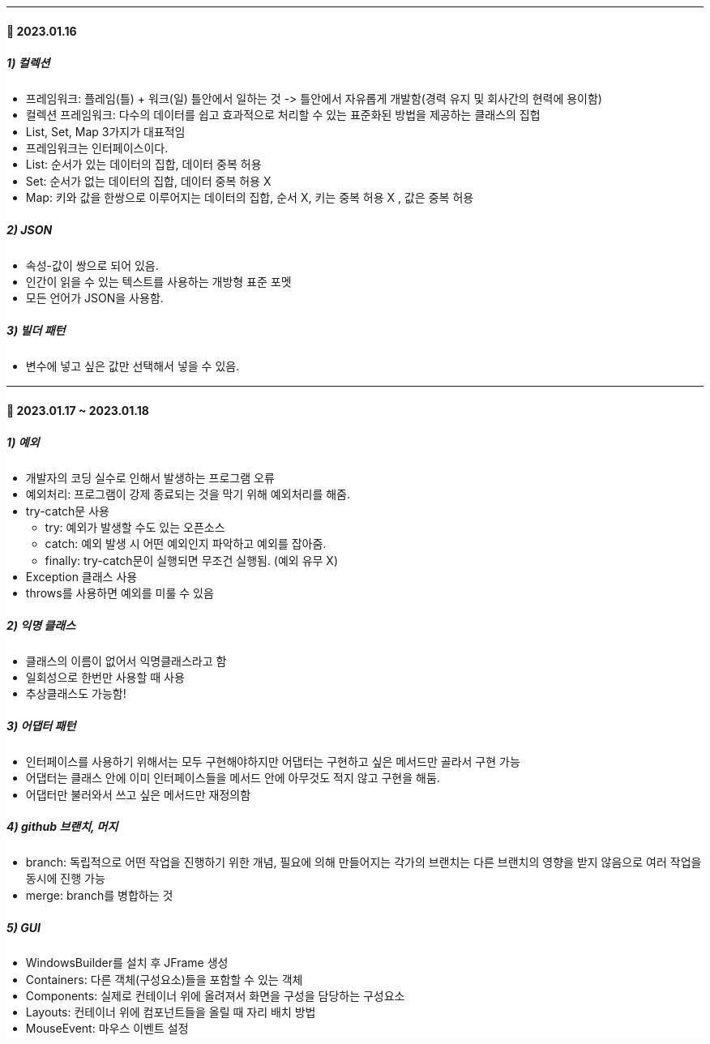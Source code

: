 ___

#### 📅 2023.01.16

##### 1) 컬렉션
  - 프레임워크: 플레임(틀) + 워크(일) 틀안에서 일하는 것 -> 틀안에서 자유롭게 개발함(경력 유지 및 회사간의 현력에 용이함)
  - 컬렉션 프레임워크: 다수의 데이터를 쉽고 효과적으로 처리할 수 있는 표준화된 방법을 제공하는 클래스의 집헙
  - List, Set, Map 3가지가 대표적임
  - 프레임워크는 인터페이스이다.
  - List: 순서가 있는 데이터의 집합, 데이터 중복 허용
  - Set: 순서가 없는 데이터의 집합, 데이터 중복 허용 X
  - Map: 키와 값을 한쌍으로 이루어지는 데이터의 집합, 순서 X, 키는 중복 허용 X , 값은 중복 허용

##### 2) JSON
  - 속성-값이 쌍으로 되어 있음.
  - 인간이 읽을 수 있는 텍스트를 사용하는 개방형 표준 포멧
  - 모든 언어가 JSON을 사용함.

##### 3) 빌더 패턴
  - 변수에 넣고 싶은 값만 선택해서 넣을 수 있음.

___

#### 📅 2023.01.17 ~ 2023.01.18

##### 1) 예외
  - 개발자의 코딩 실수로 인해서 발생하는 프로그램 오류
  - 예외처리: 프로그램이 강제 종료되는 것을 막기 위해 예외처리를 해줌.
  - try-catch문 사용
    - try: 예외가 발생할 수도 있는 오픈소스
    - catch: 예외 발생 시 어떤 예외인지 파악하고 예외를 잡아줌.
    - finally: try-catch문이 실행되면 무조건 실행됨. (예외 유무 X)
  - Exception 클래스 사용
  - throws를 사용하면 예외를 미룰 수 있음

##### 2) 익명 클래스
  - 클래스의 이름이 없어서 익명클래스라고 함
  - 일회성으로 한번만 사용할 때 사용
  - 추상클래스도 가능함!

##### 3) 어댑터 패턴
  - 인터페이스를 사용하기 위해서는 모두 구현해야하지만 어댑터는 구현하고 싶은 메서드만 골라서 구현 가능
  - 어댑터는 클래스 안에 이미 인터페이스들을 메서드 안에 아무것도 적지 않고 구현을 해둠.
  - 어댑터만 불러와서 쓰고 싶은 메서드만 재정의함

##### 4) github 브랜치, 머지
  - branch: 독립적으로 어떤 작업을 진행하기 위한 개념, 필요에 의해 만들어지는 각가의 브랜치는 다른 브랜치의 영향을 받지 않음으로 여러 작업을 동시에 진행 가능
  - merge: branch를 병합하는 것

##### 5) GUI
  - WindowsBuilder를 설치 후 JFrame 생성
  - Containers: 다른 객체(구성요소)들을 포함할 수 있는 객체
  - Components: 실제로 컨테이너 위에 올려져서 화면을 구성을 담당하는 구성요소
  - Layouts: 컨테이너 위에 컴포넌트들을 올릴 때 자리 배치 방법
  - MouseEvent: 마우스 이벤트 설정
